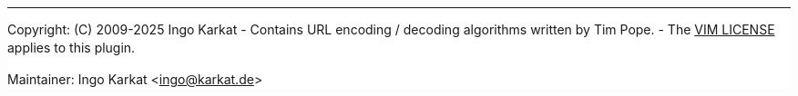 ------------------------------------------------------------------------------
Copyright: (C) 2009-2025 Ingo Karkat -
Contains URL encoding / decoding algorithms written by Tim Pope. -
The [VIM LICENSE](http://vimdoc.sourceforge.net/htmldoc/uganda.html#license) applies to this plugin.

Maintainer:     Ingo Karkat &lt;ingo@karkat.de&gt;
